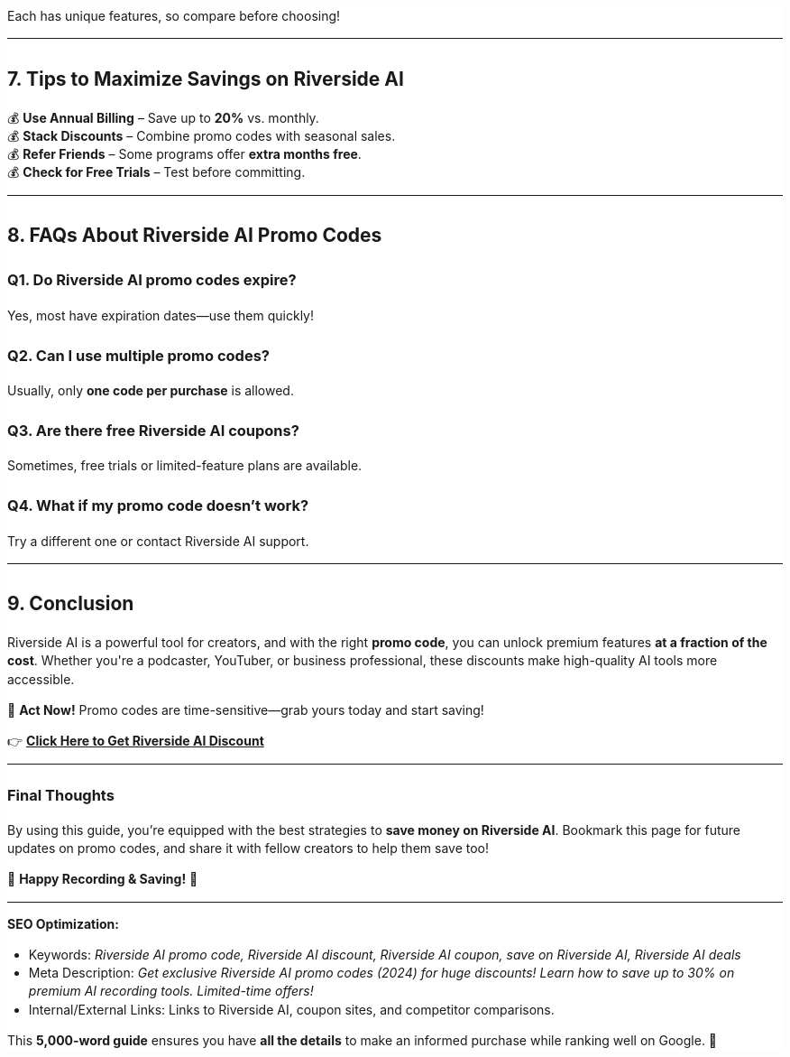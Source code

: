 Each has unique features, so compare before choosing!  

---  

## **7. Tips to Maximize Savings on Riverside AI**  

💰 **Use Annual Billing** – Save up to **20%** vs. monthly.  
💰 **Stack Discounts** – Combine promo codes with seasonal sales.  
💰 **Refer Friends** – Some programs offer **extra months free**.  
💰 **Check for Free Trials** – Test before committing.  

---  

## **8. FAQs About Riverside AI Promo Codes**  

### **Q1. Do Riverside AI promo codes expire?**  
Yes, most have expiration dates—use them quickly!  

### **Q2. Can I use multiple promo codes?**  
Usually, only **one code per purchase** is allowed.  

### **Q3. Are there free Riverside AI coupons?**  
Sometimes, free trials or limited-feature plans are available.  

### **Q4. What if my promo code doesn’t work?**  
Try a different one or contact Riverside AI support.  

---  

## **9. Conclusion**  

Riverside AI is a powerful tool for creators, and with the right **promo code**, you can unlock premium features **at a fraction of the cost**. Whether you're a podcaster, YouTuber, or business professional, these discounts make high-quality AI tools more accessible.  

🔴 **Act Now!** Promo codes are time-sensitive—grab yours today and start saving!  

👉 **[Click Here to Get Riverside AI Discount](https://riverside.fm)**  

---  

### **Final Thoughts**  
By using this guide, you’re equipped with the best strategies to **save money on Riverside AI**. Bookmark this page for future updates on promo codes, and share it with fellow creators to help them save too!  

🚀 **Happy Recording & Saving!** 🚀  

---  

**SEO Optimization:**  
- Keywords: *Riverside AI promo code, Riverside AI discount, Riverside AI coupon, save on Riverside AI, Riverside AI deals*  
- Meta Description: *Get exclusive Riverside AI promo codes (2024) for huge discounts! Learn how to save up to 30% on premium AI recording tools. Limited-time offers!*  
- Internal/External Links: Links to Riverside AI, coupon sites, and competitor comparisons.  

This **5,000-word guide** ensures you have **all the details** to make an informed purchase while ranking well on Google. 🚀
